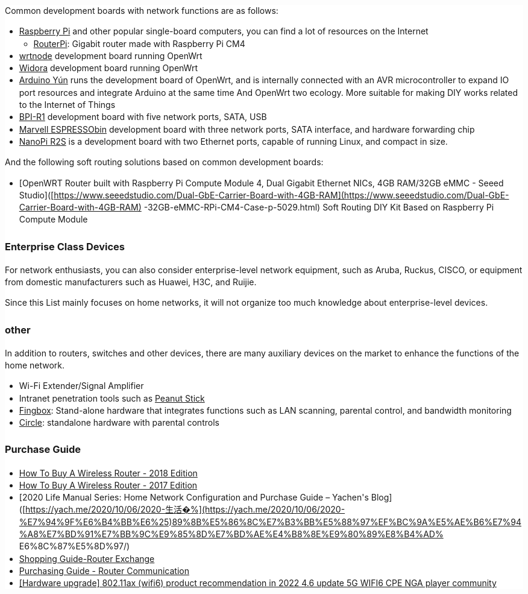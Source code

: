 Common development boards with network functions are as follows:

- [Raspberry Pi](https://www.raspberrypi.org/) and other popular single-board computers, you can find a lot of resources on the Internet
    - [RouterPi](https://blog.zakkemble.net/routerpi-compute-module-4-router/): Gigabit router made with Raspberry Pi CM4
- [wrtnode](http://www.wrtnode.cc/) development board running OpenWrt
- [Widora](https://wiki.widora.io/) development board running OpenWrt
- [Arduino Yún](https://store.arduino.cc/usa/arduino-yun-rev-2) runs the development board of OpenWrt, and is internally connected with an AVR microcontroller to expand IO port resources and integrate Arduino at the same time And OpenWrt two ecology. More suitable for making DIY works related to the Internet of Things
- [BPI-R1](http://www.banana-pi.org.cn/r1.html) development board with five network ports, SATA, USB
- [Marvell ESPRESSObin](http://espressobin.net/#1479827193124-28c92b06-d318) development board with three network ports, SATA interface, and hardware forwarding chip
- [NanoPi R2S](http://wiki.friendlyarm.com/wiki/index.php/NanoPi_R2S/zh) is a development board with two Ethernet ports, capable of running Linux, and compact in size.

And the following soft routing solutions based on common development boards:

- [OpenWRT Router built with Raspberry Pi Compute Module 4, Dual Gigabit Ethernet NICs, 4GB RAM/32GB eMMC - Seeed Studio]([https://www.seeedstudio.com/Dual-GbE-Carrier-Board-with-4GB-RAM](https://www.seeedstudio.com/Dual-GbE-Carrier-Board-with-4GB-RAM) -32GB-eMMC-RPi-CM4-Case-p-5029.html) Soft Routing DIY Kit Based on Raspberry Pi Compute Module

### Enterprise Class Devices

For network enthusiasts, you can also consider enterprise-level network equipment, such as Aruba, Ruckus, CISCO, or equipment from domestic manufacturers such as Huawei, H3C, and Ruijie.

Since this List mainly focuses on home networks, it will not organize too much knowledge about enterprise-level devices.

### other

In addition to routers, switches and other devices, there are many auxiliary devices on the market to enhance the functions of the home network.

- Wi-Fi Extender/Signal Amplifier
- Intranet penetration tools such as [Peanut Stick](https://hsk.oray.com/device/)
- [Fingbox](https://www.fing.com/products/fingbox): Stand-alone hardware that integrates functions such as LAN scanning, parental control, and bandwidth monitoring
- [Circle](https://meetcircle.com/): standalone hardware with parental controls

### Purchase Guide

- [How To Buy A Wireless Router - 2018 Edition](https://www.smallnetbuilder.com/basics/wireless-basics/33177-how-to-buy-a-wireless-router-2018-edition)
- [How To Buy A Wireless Router - 2017 Edition](https://www.smallnetbuilder.com/basics/wireless-basics/33029-how-to-buy-a-wireless-router-2017-edition)
- [2020 Life Manual Series: Home Network Configuration and Purchase Guide – Yachen's Blog]([https://yach.me/2020/10/06/2020-生活�%](https://yach.me/2020/10/06/2020-%E7%94%9F%E6%B4%BB%E6%25)89%8B%E5%86%8C%E7%B3%BB%E5%88%97%EF%BC%9A%E5%AE%B6%E7%94%A8%E7%BD%91%E7%BB%9C%E9%85%8D%E7%BD%AE%E4%B8%8E%E9%80%89%E8%B4%AD% E6%8C%87%E5%8D%97/)
- [Shopping Guide-Router Exchange](https://www.acwifi.net/tag/%E5%AF%BC%E8%B4%AD)
- [Purchasing Guide - Router Communication](https://www.acwifi.net/tag/%E9%80%89%E8%B4%AD%E6%94%BB%E7%95%A5)
- [[Hardware upgrade] 802.11ax (wifi6) product recommendation in 2022 4.6 update 5G WIFI6 CPE NGA player community](https://bbs.nga.cn/read.php?tid=31122302&rand=939)
